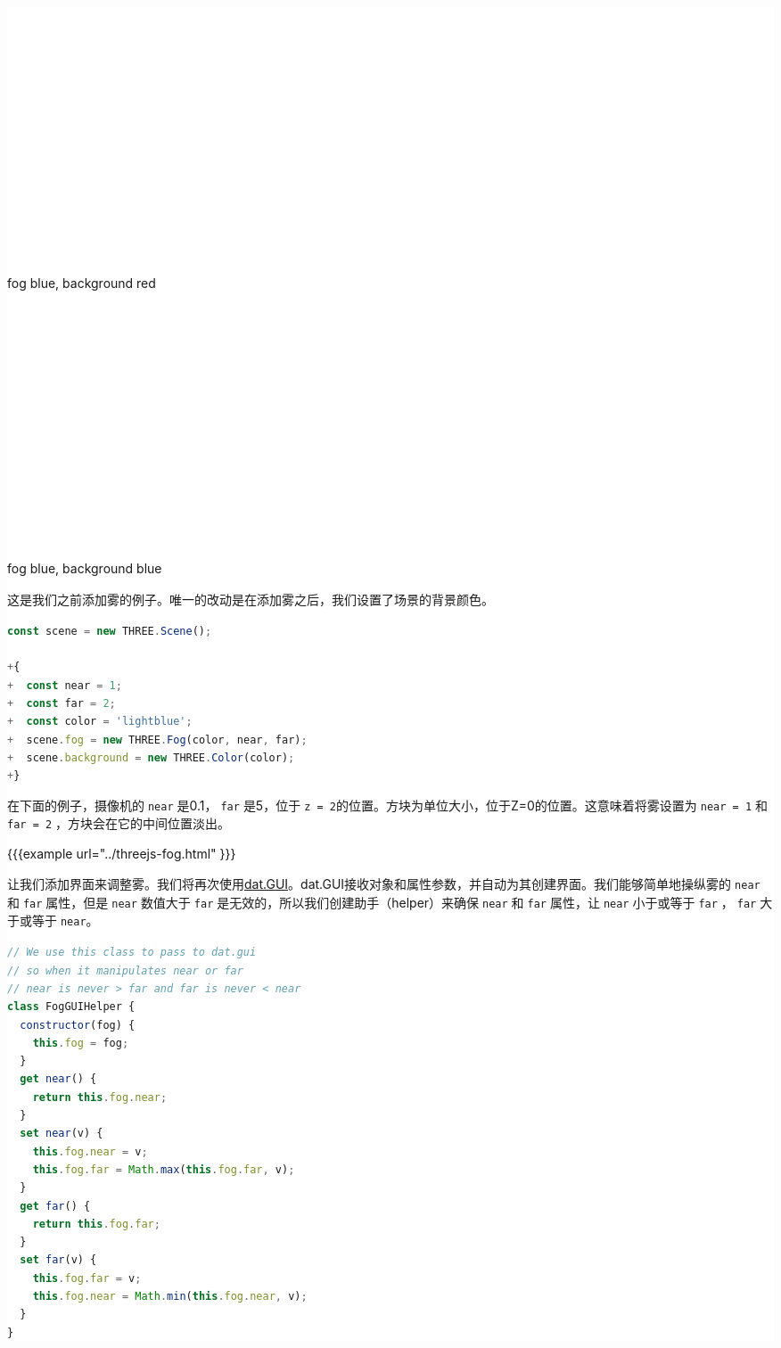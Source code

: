 <div class="spread">
  <div>
    <div data-diagram="fogBlueBackgroundRed" style="height: 300px;" class="border"></div>
    <div class="code">fog blue, background red</div>
  </div>
  <div>
    <div data-diagram="fogBlueBackgroundBlue" style="height: 300px;" class="border"></div>
    <div class="code">fog blue, background blue</div>
  </div>
</div>

这是我们之前添加雾的例子。唯一的改动是在添加雾之后，我们设置了场景的背景颜色。

```js
const scene = new THREE.Scene();

+{
+  const near = 1;
+  const far = 2;
+  const color = 'lightblue';
+  scene.fog = new THREE.Fog(color, near, far);
+  scene.background = new THREE.Color(color);
+}
```

在下面的例子，摄像机的 `near` 是0.1， `far` 是5，位于 `z = 2`的位置。方块为单位大小，位于Z=0的位置。这意味着将雾设置为 `near = 1` 和 `far = 2` ，方块会在它的中间位置淡出。

{{{example url="../threejs-fog.html" }}}

让我们添加界面来调整雾。我们将再次使用[dat.GUI](https://github.com/dataarts/dat.gui)。dat.GUI接收对象和属性参数，并自动为其创建界面。我们能够简单地操纵雾的 `near` 和 `far` 属性，但是 `near` 数值大于 `far` 是无效的，所以我们创建助手（helper）来确保 `near` 和 `far` 属性，让 `near` 小于或等于  `far` ， `far` 大于或等于 `near`。

```js
// We use this class to pass to dat.gui
// so when it manipulates near or far
// near is never > far and far is never < near
class FogGUIHelper {
  constructor(fog) {
    this.fog = fog;
  }
  get near() {
    return this.fog.near;
  }
  set near(v) {
    this.fog.near = v;
    this.fog.far = Math.max(this.fog.far, v);
  }
  get far() {
    return this.fog.far;
  }
  set far(v) {
    this.fog.far = v;
    this.fog.near = Math.min(this.fog.near, v);
  }
}
```
